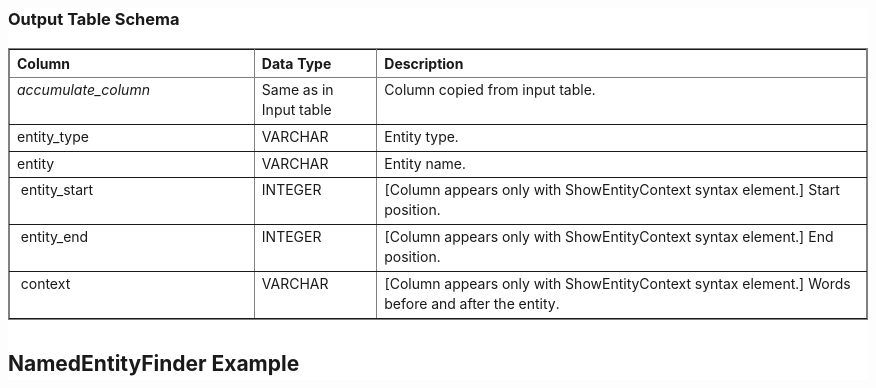 <h3 class="title sectiontitle">Output Table Schema</h3><div class="tablenoborder"><table cellpadding="4" cellspacing="0" summary="" id="dqt1507585299295__table_N1000E_N1000C_N10001" class="table" frame="border" border="1" rules="all"><div class="caption"></div><colgroup span="1"><col style="width:28.57142857142857%" span="1"></col><col style="width:14.285714285714285%" span="1"></col><col style="width:57.14285714285714%" span="1"></col></colgroup><thead class="thead" style="text-align:left;"><tr class="row"><th class="entry nocellnorowborder" style="vertical-align:top;" id="d61776e546" rowspan="1" colspan="1">Column</th><th class="entry nocellnorowborder" style="vertical-align:top;" id="d61776e548" rowspan="1" colspan="1">Data Type</th><th class="entry cell-norowborder" style="vertical-align:top;" id="d61776e550" rowspan="1" colspan="1">Description</th></tr></thead><tbody class="tbody"><tr class="row"><td class="entry nocellnorowborder" style="vertical-align:top;" headers="d61776e546" rowspan="1" colspan="1"><var class="keyword varname">accumulate_column</var></td><td class="entry nocellnorowborder" style="vertical-align:top;" headers="d61776e548" rowspan="1" colspan="1"><span>Same as in Input table</span></td><td class="entry cell-norowborder" style="vertical-align:top;" headers="d61776e550" rowspan="1" colspan="1"><span>Column copied from input table.</span></td></tr><tr class="row"><td class="entry nocellnorowborder" style="vertical-align:top;" headers="d61776e546" rowspan="1" colspan="1">entity_type</td><td class="entry nocellnorowborder" style="vertical-align:top;" headers="d61776e548" rowspan="1" colspan="1">VARCHAR</td><td class="entry cell-norowborder" style="vertical-align:top;" headers="d61776e550" rowspan="1" colspan="1">Entity type.</td></tr><tr class="row"><td class="entry nocellnorowborder" style="vertical-align:top;" headers="d61776e546" rowspan="1" colspan="1">entity</td><td class="entry nocellnorowborder" style="vertical-align:top;" headers="d61776e548" rowspan="1" colspan="1">VARCHAR</td><td class="entry cell-norowborder" style="vertical-align:top;" headers="d61776e550" rowspan="1" colspan="1">Entity name.</td></tr><tr class="row"><td class="entry nocellnorowborder" style="vertical-align:top;" headers="d61776e546" rowspan="1" colspan="1"> entity_start</td><td class="entry nocellnorowborder" style="vertical-align:top;" headers="d61776e548" rowspan="1" colspan="1">INTEGER</td><td class="entry cell-norowborder" style="vertical-align:top;" headers="d61776e550" rowspan="1" colspan="1">[Column appears only with ShowEntityContext syntax element.] Start position.</td></tr><tr class="row"><td class="entry nocellnorowborder" style="vertical-align:top;" headers="d61776e546" rowspan="1" colspan="1"> entity_end</td><td class="entry nocellnorowborder" style="vertical-align:top;" headers="d61776e548" rowspan="1" colspan="1">INTEGER</td><td class="entry cell-norowborder" style="vertical-align:top;" headers="d61776e550" rowspan="1" colspan="1">[Column appears only with ShowEntityContext syntax element.] End position.</td></tr><tr class="row"><td class="entry row-nocellborder" style="vertical-align:top;" headers="d61776e546" rowspan="1" colspan="1"> context</td><td class="entry row-nocellborder" style="vertical-align:top;" headers="d61776e548" rowspan="1" colspan="1">VARCHAR</td><td class="entry cellrowborder" style="vertical-align:top;" headers="d61776e550" rowspan="1" colspan="1">[Column appears only with ShowEntityContext syntax element.] Words before and after the entity.</td></tr></tbody></table></div></div></div></div><div class="topic reference nested1" aria-labelledby="ariaid-title7" topicindex="7" topicid="mvt1507585573855" xml:lang="en-us" lang="en-us" id="mvt1507585573855">
<h2 class="title topictitle2" id="ariaid-title7">NamedEntityFinder Example</h2><div class="body refbody"><div class="section" id="mvt1507585573855__section_qw5_1d2_3db">